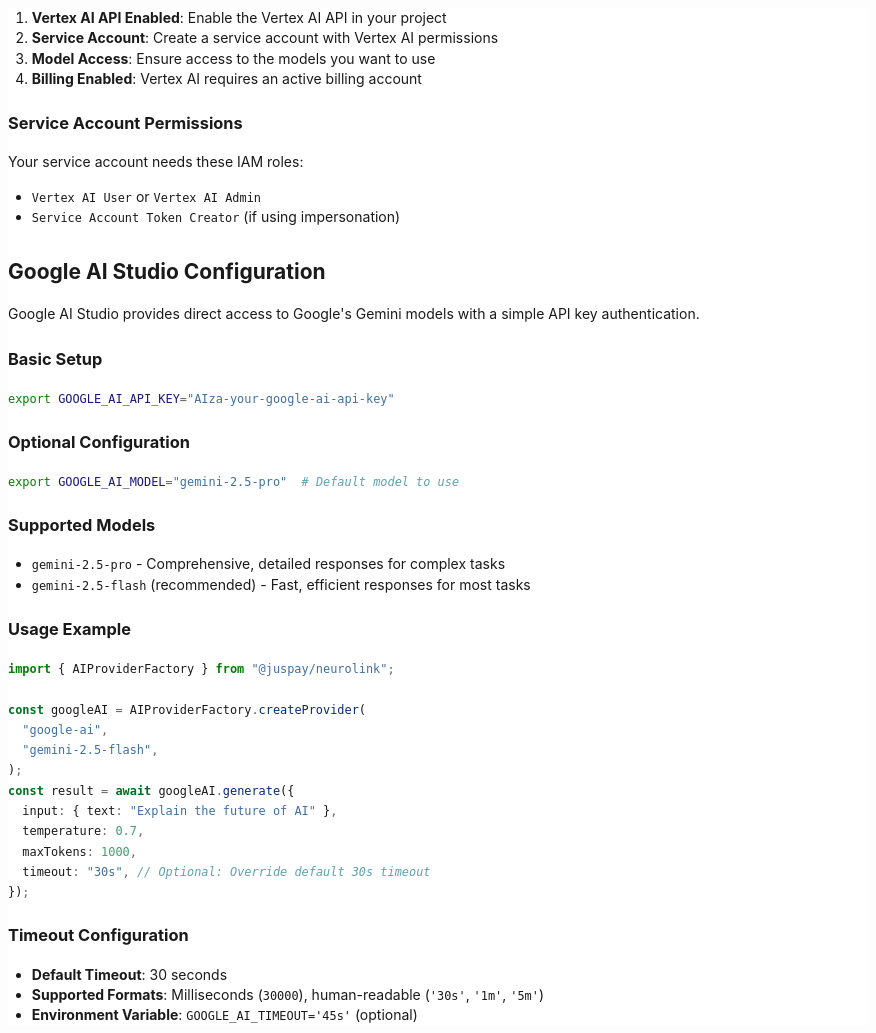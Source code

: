 1. **Vertex AI API Enabled**: Enable the Vertex AI API in your project
2. **Service Account**: Create a service account with Vertex AI permissions
3. **Model Access**: Ensure access to the models you want to use
4. **Billing Enabled**: Vertex AI requires an active billing account

### Service Account Permissions

Your service account needs these IAM roles:

- `Vertex AI User` or `Vertex AI Admin`
- `Service Account Token Creator` (if using impersonation)

## Google AI Studio Configuration

Google AI Studio provides direct access to Google's Gemini models with a simple API key authentication.

### Basic Setup

```bash
export GOOGLE_AI_API_KEY="AIza-your-google-ai-api-key"
```

### Optional Configuration

```bash
export GOOGLE_AI_MODEL="gemini-2.5-pro"  # Default model to use
```

### Supported Models

- `gemini-2.5-pro` - Comprehensive, detailed responses for complex tasks
- `gemini-2.5-flash` (recommended) - Fast, efficient responses for most tasks

### Usage Example

```typescript
import { AIProviderFactory } from "@juspay/neurolink";

const googleAI = AIProviderFactory.createProvider(
  "google-ai",
  "gemini-2.5-flash",
);
const result = await googleAI.generate({
  input: { text: "Explain the future of AI" },
  temperature: 0.7,
  maxTokens: 1000,
  timeout: "30s", // Optional: Override default 30s timeout
});
```

### Timeout Configuration

- **Default Timeout**: 30 seconds
- **Supported Formats**: Milliseconds (`30000`), human-readable (`'30s'`, `'1m'`, `'5m'`)
- **Environment Variable**: `GOOGLE_AI_TIMEOUT='45s'` (optional)
